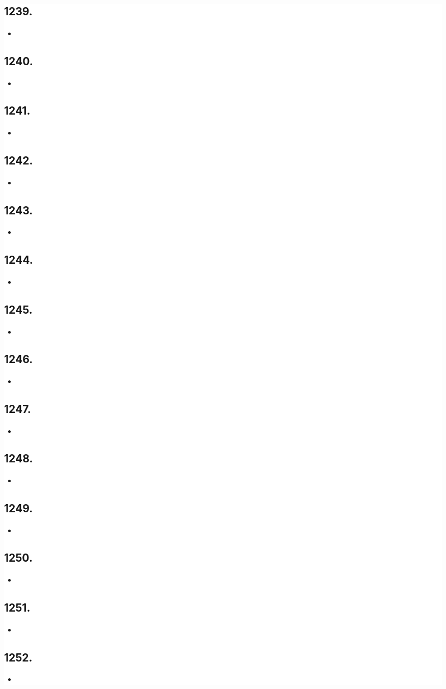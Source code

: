 ## 1239.
* 

## 1240.
* 

## 1241.
* 

## 1242.
* 

## 1243.
* 

## 1244.
* 

## 1245.
* 

## 1246.
* 

## 1247.
* 

## 1248.
* 

## 1249.
* 

## 1250.
* 

## 1251.
* 

## 1252.
* 
